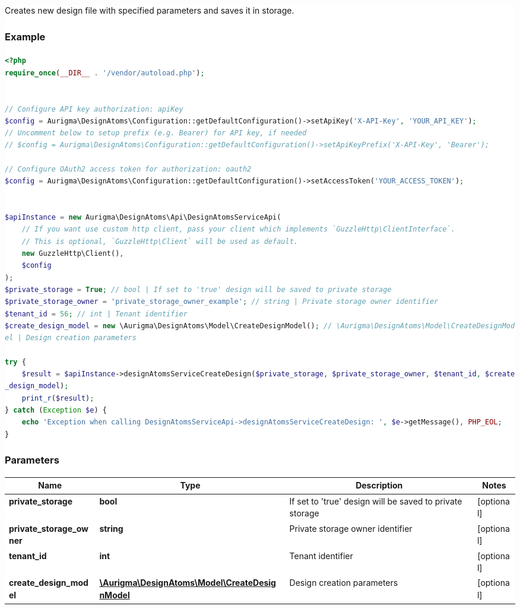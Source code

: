 Creates new design file with specified parameters and saves it in storage.

### Example

```php
<?php
require_once(__DIR__ . '/vendor/autoload.php');


// Configure API key authorization: apiKey
$config = Aurigma\DesignAtoms\Configuration::getDefaultConfiguration()->setApiKey('X-API-Key', 'YOUR_API_KEY');
// Uncomment below to setup prefix (e.g. Bearer) for API key, if needed
// $config = Aurigma\DesignAtoms\Configuration::getDefaultConfiguration()->setApiKeyPrefix('X-API-Key', 'Bearer');

// Configure OAuth2 access token for authorization: oauth2
$config = Aurigma\DesignAtoms\Configuration::getDefaultConfiguration()->setAccessToken('YOUR_ACCESS_TOKEN');


$apiInstance = new Aurigma\DesignAtoms\Api\DesignAtomsServiceApi(
    // If you want use custom http client, pass your client which implements `GuzzleHttp\ClientInterface`.
    // This is optional, `GuzzleHttp\Client` will be used as default.
    new GuzzleHttp\Client(),
    $config
);
$private_storage = True; // bool | If set to 'true' design will be saved to private storage
$private_storage_owner = 'private_storage_owner_example'; // string | Private storage owner identifier
$tenant_id = 56; // int | Tenant identifier
$create_design_model = new \Aurigma\DesignAtoms\Model\CreateDesignModel(); // \Aurigma\DesignAtoms\Model\CreateDesignModel | Design creation parameters

try {
    $result = $apiInstance->designAtomsServiceCreateDesign($private_storage, $private_storage_owner, $tenant_id, $create_design_model);
    print_r($result);
} catch (Exception $e) {
    echo 'Exception when calling DesignAtomsServiceApi->designAtomsServiceCreateDesign: ', $e->getMessage(), PHP_EOL;
}
```

### Parameters

Name | Type | Description  | Notes
------------- | ------------- | ------------- | -------------
 **private_storage** | **bool**| If set to &#39;true&#39; design will be saved to private storage | [optional]
 **private_storage_owner** | **string**| Private storage owner identifier | [optional]
 **tenant_id** | **int**| Tenant identifier | [optional]
 **create_design_model** | [**\Aurigma\DesignAtoms\Model\CreateDesignModel**](../Model/CreateDesignModel.md)| Design creation parameters | [optional]

